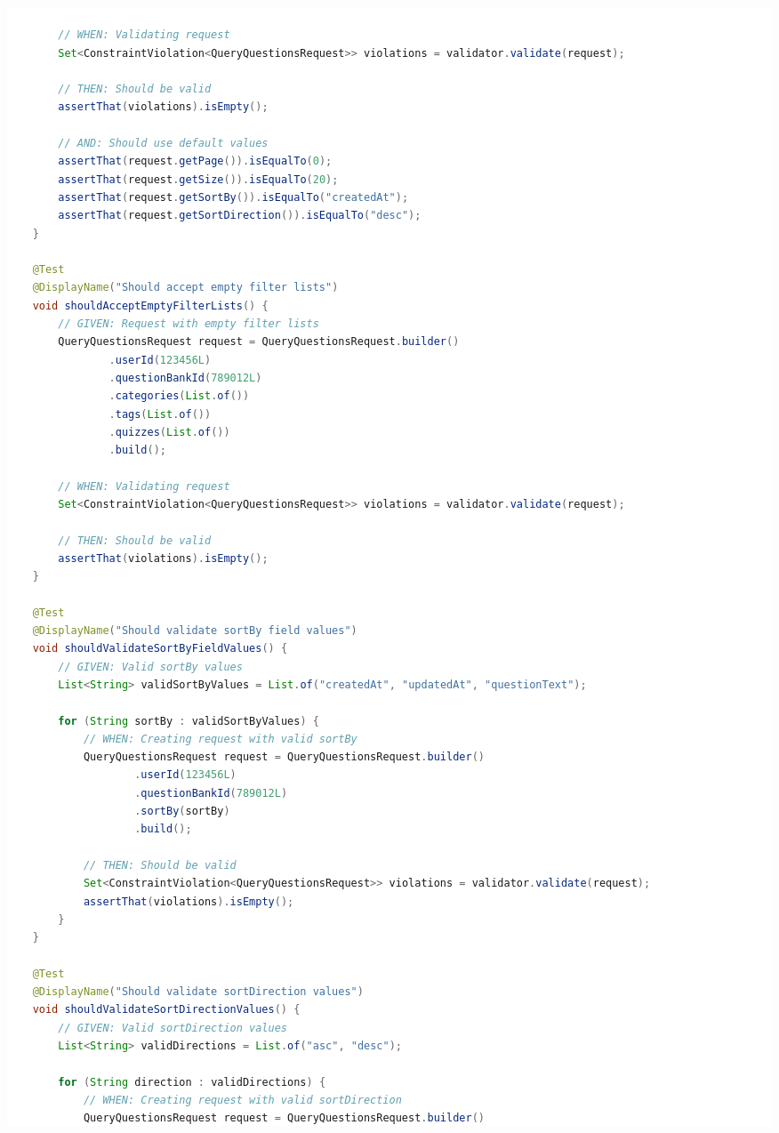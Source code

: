 ```java

        // WHEN: Validating request
        Set<ConstraintViolation<QueryQuestionsRequest>> violations = validator.validate(request);

        // THEN: Should be valid
        assertThat(violations).isEmpty();

        // AND: Should use default values
        assertThat(request.getPage()).isEqualTo(0);
        assertThat(request.getSize()).isEqualTo(20);
        assertThat(request.getSortBy()).isEqualTo("createdAt");
        assertThat(request.getSortDirection()).isEqualTo("desc");
    }

    @Test
    @DisplayName("Should accept empty filter lists")
    void shouldAcceptEmptyFilterLists() {
        // GIVEN: Request with empty filter lists
        QueryQuestionsRequest request = QueryQuestionsRequest.builder()
                .userId(123456L)
                .questionBankId(789012L)
                .categories(List.of())
                .tags(List.of())
                .quizzes(List.of())
                .build();

        // WHEN: Validating request
        Set<ConstraintViolation<QueryQuestionsRequest>> violations = validator.validate(request);

        // THEN: Should be valid
        assertThat(violations).isEmpty();
    }

    @Test
    @DisplayName("Should validate sortBy field values")
    void shouldValidateSortByFieldValues() {
        // GIVEN: Valid sortBy values
        List<String> validSortByValues = List.of("createdAt", "updatedAt", "questionText");

        for (String sortBy : validSortByValues) {
            // WHEN: Creating request with valid sortBy
            QueryQuestionsRequest request = QueryQuestionsRequest.builder()
                    .userId(123456L)
                    .questionBankId(789012L)
                    .sortBy(sortBy)
                    .build();

            // THEN: Should be valid
            Set<ConstraintViolation<QueryQuestionsRequest>> violations = validator.validate(request);
            assertThat(violations).isEmpty();
        }
    }

    @Test
    @DisplayName("Should validate sortDirection values")
    void shouldValidateSortDirectionValues() {
        // GIVEN: Valid sortDirection values
        List<String> validDirections = List.of("asc", "desc");

        for (String direction : validDirections) {
            // WHEN: Creating request with valid sortDirection
            QueryQuestionsRequest request = QueryQuestionsRequest.builder()
```